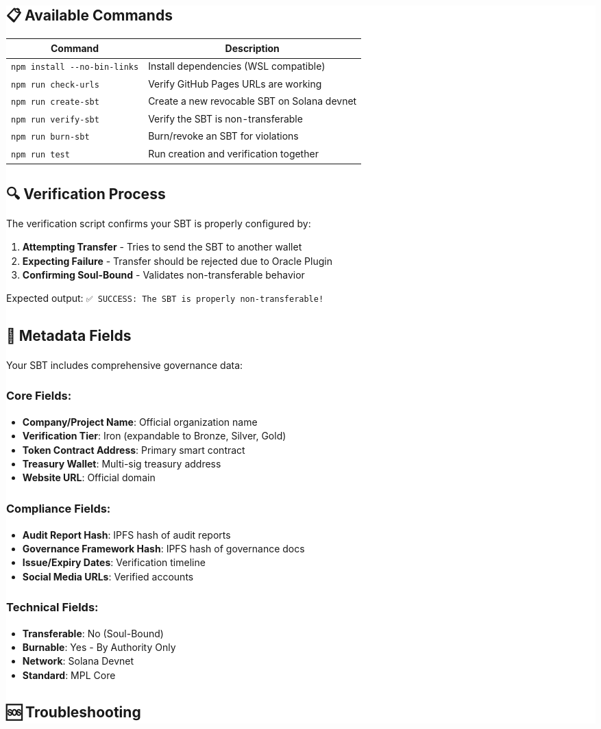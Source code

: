 ## 📋 Available Commands

| Command | Description |
|---------|-------------|
| `npm install --no-bin-links` | Install dependencies (WSL compatible) |
| `npm run check-urls` | Verify GitHub Pages URLs are working |
| `npm run create-sbt` | Create a new revocable SBT on Solana devnet |
| `npm run verify-sbt` | Verify the SBT is non-transferable |
| `npm run burn-sbt` | Burn/revoke an SBT for violations |
| `npm run test` | Run creation and verification together |

## 🔍 Verification Process

The verification script confirms your SBT is properly configured by:

1. **Attempting Transfer** - Tries to send the SBT to another wallet
2. **Expecting Failure** - Transfer should be rejected due to Oracle Plugin
3. **Confirming Soul-Bound** - Validates non-transferable behavior

Expected output: `✅ SUCCESS: The SBT is properly non-transferable!`

## 📄 Metadata Fields

Your SBT includes comprehensive governance data:

### Core Fields:
- **Company/Project Name**: Official organization name
- **Verification Tier**: Iron (expandable to Bronze, Silver, Gold)
- **Token Contract Address**: Primary smart contract
- **Treasury Wallet**: Multi-sig treasury address
- **Website URL**: Official domain

### Compliance Fields:
- **Audit Report Hash**: IPFS hash of audit reports
- **Governance Framework Hash**: IPFS hash of governance docs
- **Issue/Expiry Dates**: Verification timeline
- **Social Media URLs**: Verified accounts

### Technical Fields:
- **Transferable**: No (Soul-Bound)
- **Burnable**: Yes - By Authority Only
- **Network**: Solana Devnet
- **Standard**: MPL Core

## 🆘 Troubleshooting
